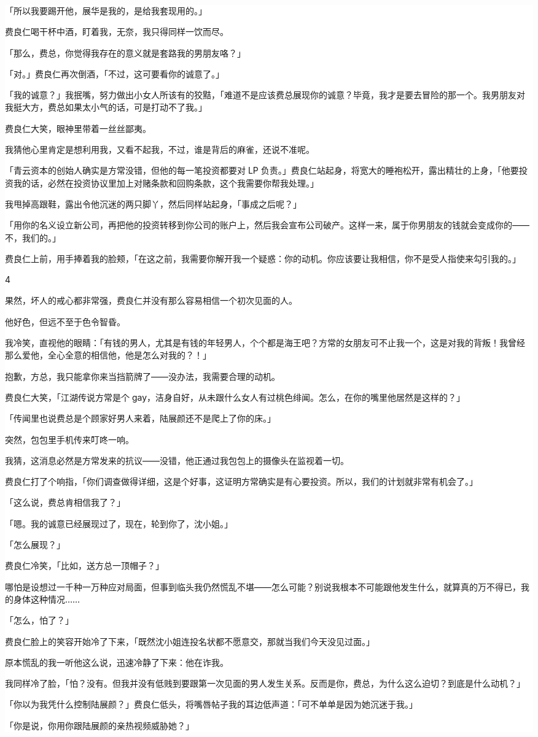 「所以我要踢开他，展华是我的，是给我套现用的。」

费良仁喝干杯中酒，盯着我，无奈，我只得同样一饮而尽。

「那么，费总，你觉得我存在的意义就是套路我的男朋友咯？」

「对。」费良仁再次倒酒，「不过，这可要看你的诚意了。」

「我的诚意？」我抿嘴，努力做出小女人所该有的狡黠，「难道不是应该费总展现你的诚意？毕竟，我才是要去冒险的那一个。我男朋友对我挺大方，费总如果太小气的话，可是打动不了我。」

费良仁大笑，眼神里带着一丝丝鄙夷。

我猜他心里肯定是想利用我，又看不起我，不过，谁是背后的麻雀，还说不准呢。

「青云资本的创始人确实是方常没错，但他的每一笔投资都要对 LP 负责。」费良仁站起身，将宽大的睡袍松开，露出精壮的上身，「他要投资我的话，必然在投资协议里加上对赌条款和回购条款，这个我需要你帮我处理。」

我甩掉高跟鞋，露出令他沉迷的两只脚丫，然后同样站起身，「事成之后呢？」

「用你的名义设立新公司，再把他的投资转移到你公司的账户上，然后我会宣布公司破产。这样一来，属于你男朋友的钱就会变成你的——不，我们的。」

费良仁上前，用手捧着我的脸颊，「在这之前，我需要你解开我一个疑惑：你的动机。你应该要让我相信，你不是受人指使来勾引我的。」

4

果然，坏人的戒心都非常强，费良仁并没有那么容易相信一个初次见面的人。

他好色，但远不至于色令智昏。

我冷笑，直视他的眼睛：「有钱的男人，尤其是有钱的年轻男人，个个都是海王吧？方常的女朋友可不止我一个，这是对我的背叛！我曾经那么爱他，全心全意的相信他，他是怎么对我的？！」

抱歉，方总，我只能拿你来当挡箭牌了——没办法，我需要合理的动机。

费良仁大笑，「江湖传说方常是个 gay，洁身自好，从未跟什么女人有过桃色绯闻。怎么，在你的嘴里他居然是这样的？」

「传闻里也说费总是个顾家好男人来着，陆展颜还不是爬上了你的床。」

突然，包包里手机传来叮咚一响。

我猜，这消息必然是方常发来的抗议——没错，他正通过我包包上的摄像头在监视着一切。

费良仁打了个响指，「你们调查做得详细，这是个好事，这证明方常确实是有心要投资。所以，我们的计划就非常有机会了。」

「这么说，费总肯相信我了？」

「嗯。我的诚意已经展现过了，现在，轮到你了，沈小姐。」

「怎么展现？」

费良仁冷笑，「比如，送方总一顶帽子？」

哪怕是设想过一千种一万种应对局面，但事到临头我仍然慌乱不堪——怎么可能？别说我根本不可能跟他发生什么，就算真的万不得已，我的身体这种情况……

「怎么，怕了？」

费良仁脸上的笑容开始冷了下来，「既然沈小姐连投名状都不愿意交，那就当我们今天没见过面。」

原本慌乱的我一听他这么说，迅速冷静了下来：他在诈我。

我同样冷了脸，「怕？没有。但我并没有低贱到要跟第一次见面的男人发生关系。反而是你，费总，为什么这么迫切？到底是什么动机？」

「你以为我凭什么控制陆展颜？」费良仁低头，将嘴唇帖子我的耳边低声道：「可不单单是因为她沉迷于我。」

「你是说，你用你跟陆展颜的亲热视频威胁她？」
